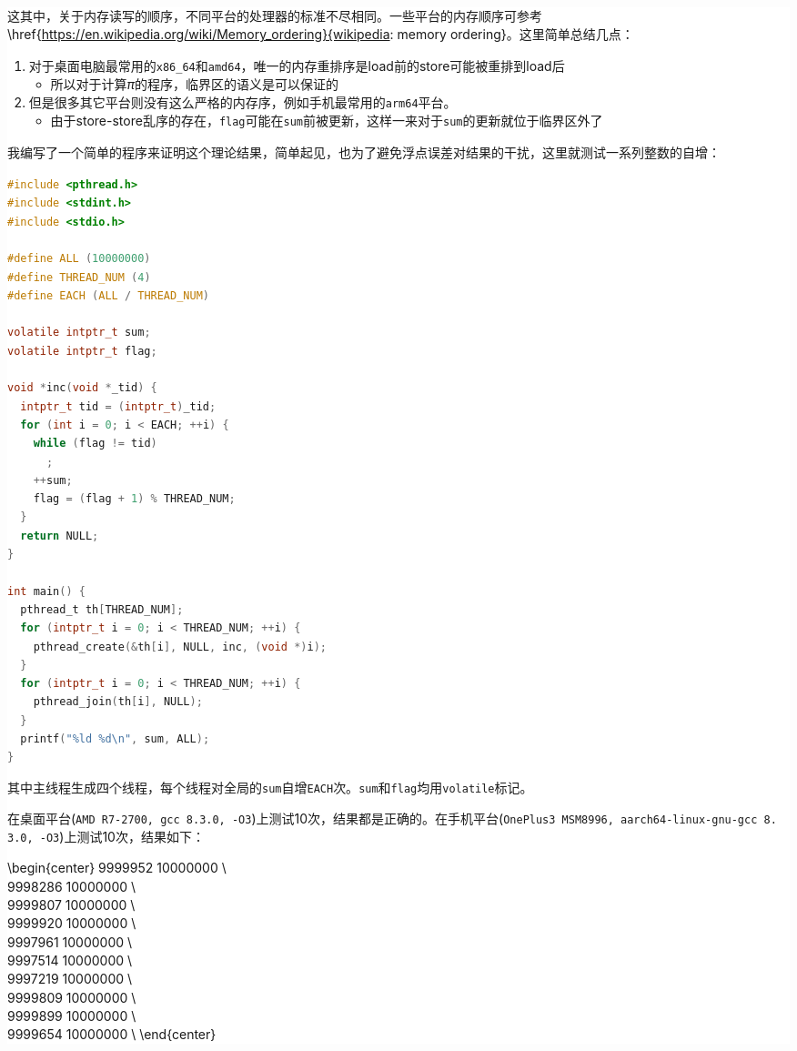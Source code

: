 这其中，关于内存读写的顺序，不同平台的处理器的标准不尽相同。一些平台的内存顺序可参考\href{https://en.wikipedia.org/wiki/Memory_ordering}{wikipedia: memory ordering}。这里简单总结几点：

1. 对于桌面电脑最常用的`x86_64`和`amd64`，唯一的内存重排序是load前的store可能被重排到load后
   - 所以对于计算$\pi$的程序，临界区的语义是可以保证的
2. 但是很多其它平台则没有这么严格的内存序，例如手机最常用的`arm64`平台。
   - 由于store-store乱序的存在，`flag`可能在`sum`前被更新，这样一来对于`sum`的更新就位于临界区外了

我编写了一个简单的程序来证明这个理论结果，简单起见，也为了避免浮点误差对结果的干扰，这里就测试一系列整数的自增：

```c
#include <pthread.h>
#include <stdint.h>
#include <stdio.h>

#define ALL (10000000)
#define THREAD_NUM (4)
#define EACH (ALL / THREAD_NUM)

volatile intptr_t sum;
volatile intptr_t flag;

void *inc(void *_tid) {
  intptr_t tid = (intptr_t)_tid;
  for (int i = 0; i < EACH; ++i) {
    while (flag != tid)
      ;
    ++sum;
    flag = (flag + 1) % THREAD_NUM;
  }
  return NULL;
}

int main() {
  pthread_t th[THREAD_NUM];
  for (intptr_t i = 0; i < THREAD_NUM; ++i) {
    pthread_create(&th[i], NULL, inc, (void *)i);
  }
  for (intptr_t i = 0; i < THREAD_NUM; ++i) {
    pthread_join(th[i], NULL);
  }
  printf("%ld %d\n", sum, ALL);
}
```

其中主线程生成四个线程，每个线程对全局的`sum`自增`EACH`次。`sum`和`flag`均用`volatile`标记。

在桌面平台(`AMD R7-2700, gcc 8.3.0, -O3`)上测试10次，结果都是正确的。在手机平台(`OnePlus3 MSM8996, aarch64-linux-gnu-gcc 8.3.0, -O3`)上测试10次，结果如下：

\begin{center}
9999952 10000000 \\                                                                 
9998286 10000000 \\                                                                 
9999807 10000000 \\                                                                 
9999920 10000000 \\                                                                 
9997961 10000000 \\                                                                 
9997514 10000000 \\                                                                 
9997219 10000000 \\                                                                 
9999809 10000000 \\                                                                 
9999899 10000000 \\                                                                 
9999654 10000000 \\
\end{center}
